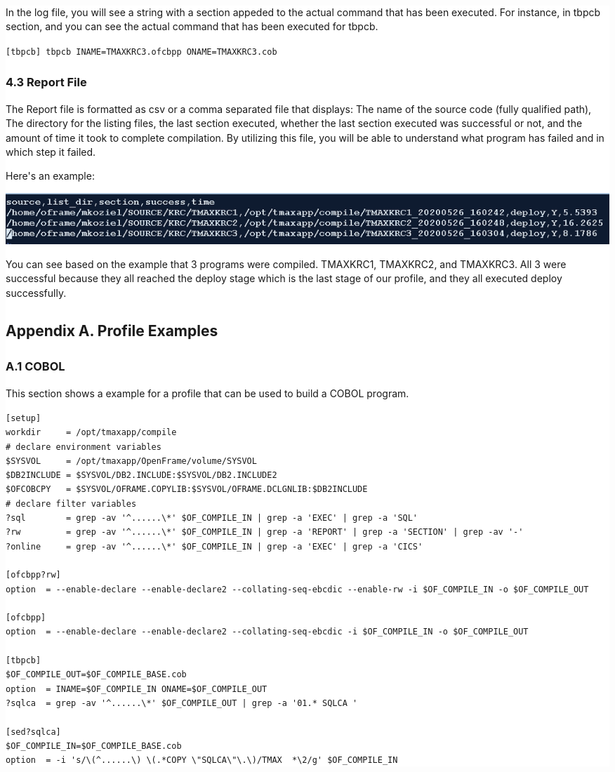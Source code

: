 In the log file, you will see a string with a section appeded to the actual command that has been executed.
For instance, in tbpcb section, and you can see the actual command that has been executed for tbpcb.

```
[tbpcb] tbpcb INAME=TMAXKRC3.ofcbpp ONAME=TMAXKRC3.cob
```

### 4.3 Report File

The Report file is formatted as csv or a comma separated file that displays: The name of the source code (fully qualified path), The directory for the listing files, the last section executed, whether the last section executed was successful or not, and the amount of time it took to complete compilation.
By utilizing this file, you will be able to understand what program has failed and in which step it failed.

Here's an example:

![alt-text](./reference_images/oftools_compile_csv.png)

You can see based on the example that 3 programs were compiled. TMAXKRC1, TMAXKRC2, and TMAXKRC3. All 3 were successful because they all reached the deploy stage which is the last stage of our profile, and they all executed deploy successfully.

## Appendix A. Profile Examples

### A.1 COBOL

This section shows a example for a profile that can be used to build a COBOL program.

```
[setup]
workdir     = /opt/tmaxapp/compile
# declare environment variables
$SYSVOL     = /opt/tmaxapp/OpenFrame/volume/SYSVOL
$DB2INCLUDE = $SYSVOL/DB2.INCLUDE:$SYSVOL/DB2.INCLUDE2
$OFCOBCPY   = $SYSVOL/OFRAME.COPYLIB:$SYSVOL/OFRAME.DCLGNLIB:$DB2INCLUDE
# declare filter variables
?sql        = grep -av '^......\*' $OF_COMPILE_IN | grep -a 'EXEC' | grep -a 'SQL'
?rw         = grep -av '^......\*' $OF_COMPILE_IN | grep -a 'REPORT' | grep -a 'SECTION' | grep -av '-'
?online     = grep -av '^......\*' $OF_COMPILE_IN | grep -a 'EXEC' | grep -a 'CICS'

[ofcbpp?rw]
option  = --enable-declare --enable-declare2 --collating-seq-ebcdic --enable-rw -i $OF_COMPILE_IN -o $OF_COMPILE_OUT

[ofcbpp]
option  = --enable-declare --enable-declare2 --collating-seq-ebcdic -i $OF_COMPILE_IN -o $OF_COMPILE_OUT

[tbpcb]
$OF_COMPILE_OUT=$OF_COMPILE_BASE.cob
option  = INAME=$OF_COMPILE_IN ONAME=$OF_COMPILE_OUT
?sqlca  = grep -av '^......\*' $OF_COMPILE_OUT | grep -a '01.* SQLCA '

[sed?sqlca]
$OF_COMPILE_IN=$OF_COMPILE_BASE.cob
option  = -i 's/\(^......\) \(.*COPY \"SQLCA\"\.\)/TMAX  *\2/g' $OF_COMPILE_IN

```